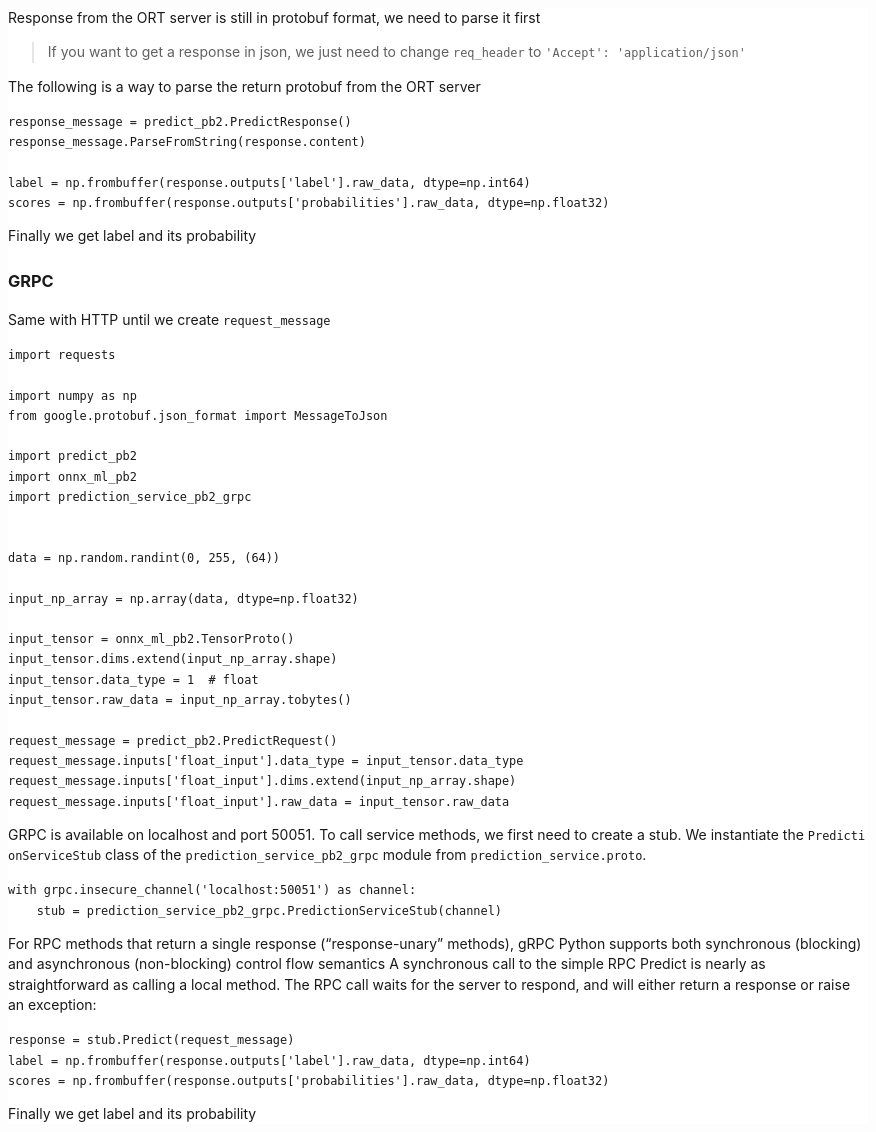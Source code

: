 Response from the ORT server is still in protobuf format, we need to parse it first

> If you want to get a response in json, we just need to change `req_header` to `'Accept': 'application/json'`

The following is a way to parse the return protobuf from the ORT server

```
response_message = predict_pb2.PredictResponse()
response_message.ParseFromString(response.content)

label = np.frombuffer(response.outputs['label'].raw_data, dtype=np.int64)
scores = np.frombuffer(response.outputs['probabilities'].raw_data, dtype=np.float32)
```
Finally we get label and its probability

### GRPC

Same with HTTP until we create `request_message`
```
import requests

import numpy as np
from google.protobuf.json_format import MessageToJson

import predict_pb2
import onnx_ml_pb2
import prediction_service_pb2_grpc


data = np.random.randint(0, 255, (64))

input_np_array = np.array(data, dtype=np.float32)

input_tensor = onnx_ml_pb2.TensorProto()
input_tensor.dims.extend(input_np_array.shape)
input_tensor.data_type = 1  # float
input_tensor.raw_data = input_np_array.tobytes()

request_message = predict_pb2.PredictRequest()
request_message.inputs['float_input'].data_type = input_tensor.data_type
request_message.inputs['float_input'].dims.extend(input_np_array.shape)
request_message.inputs['float_input'].raw_data = input_tensor.raw_data

```

GRPC is available on localhost and port 50051.
To call service methods, we first need to create a stub.
We instantiate the `PredictionServiceStub` class of the `prediction_service_pb2_grpc` module from `prediction_service.proto`.

```
with grpc.insecure_channel('localhost:50051') as channel:
    stub = prediction_service_pb2_grpc.PredictionServiceStub(channel)
```
For RPC methods that return a single response (“response-unary” methods), gRPC Python supports both synchronous (blocking) and asynchronous (non-blocking) control flow semantics
A synchronous call to the simple RPC Predict is nearly as straightforward as calling a local method. The RPC call waits for the server to respond, and will either return a response or raise an exception:
```
response = stub.Predict(request_message)
label = np.frombuffer(response.outputs['label'].raw_data, dtype=np.int64)
scores = np.frombuffer(response.outputs['probabilities'].raw_data, dtype=np.float32)  
```
Finally we get label and its probability

